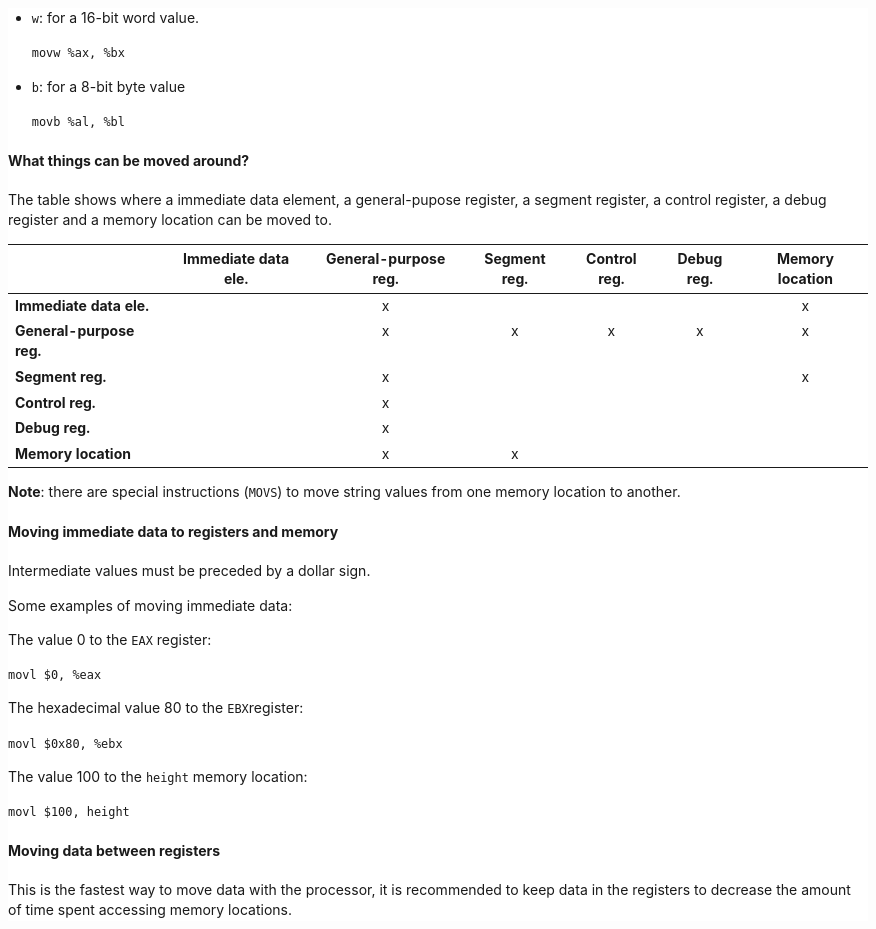* ```w```: for a 16-bit word value.

  ```GAS
  movw %ax, %bx
  ```

* ```b```: for a 8-bit byte value

  ```GAS
  movb %al, %bl
  ```

#### What things can be moved around?

The table shows where a immediate data element, a general-pupose register,
a segment register, a control register, a debug register and a memory location
can be moved to.

|   | Immediate data ele. | General-purpose reg. | Segment reg. | Control reg. | Debug reg. | Memory location |
|---|:---:|:---:|:---:|:---:|:---:|:---:|
| **Immediate data ele.** |  | x  |  |  |  | x |
| **General-purpose reg.** |  | x | x | x | x | x |
| **Segment reg.** |  | x |  |  |  | x |
| **Control reg.** |  | x |  |  |  |  |
| **Debug reg.** |  | x |  |  |  |  |
| **Memory location** |  | x | x |  |  |  |

**Note**: there are special instructions (```MOVS```) to move string values
from one memory location to another.

#### Moving immediate data to registers and memory

Intermediate values must be preceded by a dollar sign.

Some examples of moving immediate data:

The value 0 to the ```EAX``` register:
```GAS
movl $0, %eax
```

The hexadecimal value 80 to the ```EBX```register:
```GAS
movl $0x80, %ebx
```

The value 100 to the ```height``` memory location:
```GAS
movl $100, height
```

#### Moving data between registers

This is the fastest way to move data with the processor, it is recommended to
keep data in the registers to decrease the amount of time spent accessing
memory locations.
